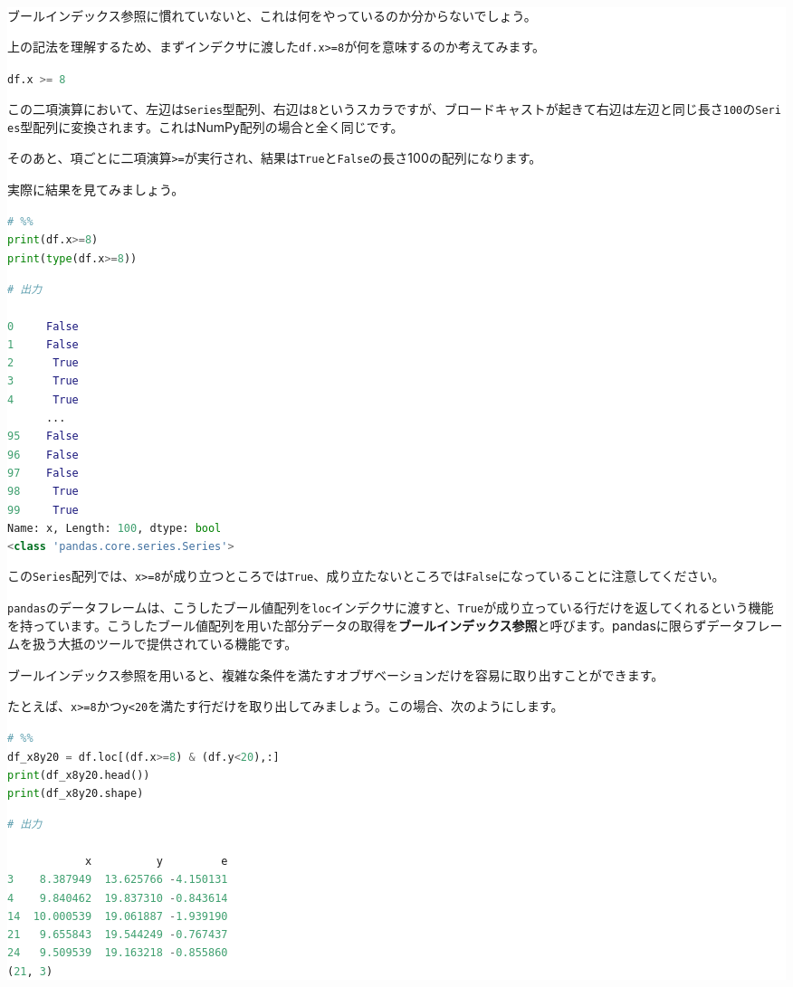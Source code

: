 ブールインデックス参照に慣れていないと、これは何をやっているのか分からないでしょう。

上の記法を理解するため、まずインデクサに渡した`df.x>=8`が何を意味するのか考えてみます。

```python
df.x >= 8
```

この二項演算において、左辺は`Series`型配列、右辺は`8`というスカラですが、ブロードキャストが起きて右辺は左辺と同じ長さ`100`の`Series`型配列に変換されます。これはNumPy配列の場合と全く同じです。

そのあと、項ごとに二項演算`>=`が実行され、結果は`True`と`False`の長さ100の配列になります。

実際に結果を見てみましょう。

```python
# %%
print(df.x>=8)
print(type(df.x>=8))
```

```python
# 出力

0     False
1     False
2      True
3      True
4      True
      ...  
95    False
96    False
97    False
98     True
99     True
Name: x, Length: 100, dtype: bool
<class 'pandas.core.series.Series'>
```

この`Series`配列では、`x>=8`が成り立つところでは`True`、成り立たないところでは`False`になっていることに注意してください。

`pandas`のデータフレームは、こうしたブール値配列を`loc`インデクサに渡すと、`True`が成り立っている行だけを返してくれるという機能を持っています。こうしたブール値配列を用いた部分データの取得を**ブールインデックス参照**と呼びます。pandasに限らずデータフレームを扱う大抵のツールで提供されている機能です。

ブールインデックス参照を用いると、複雑な条件を満たすオブザベーションだけを容易に取り出すことができます。

たとえば、`x>=8`かつ`y<20`を満たす行だけを取り出してみましょう。この場合、次のようにします。

```python
# %%
df_x8y20 = df.loc[(df.x>=8) & (df.y<20),:]
print(df_x8y20.head())
print(df_x8y20.shape)
```

```python
# 出力

            x          y         e
3    8.387949  13.625766 -4.150131
4    9.840462  19.837310 -0.843614
14  10.000539  19.061887 -1.939190
21   9.655843  19.544249 -0.767437
24   9.509539  19.163218 -0.855860
(21, 3)
```
